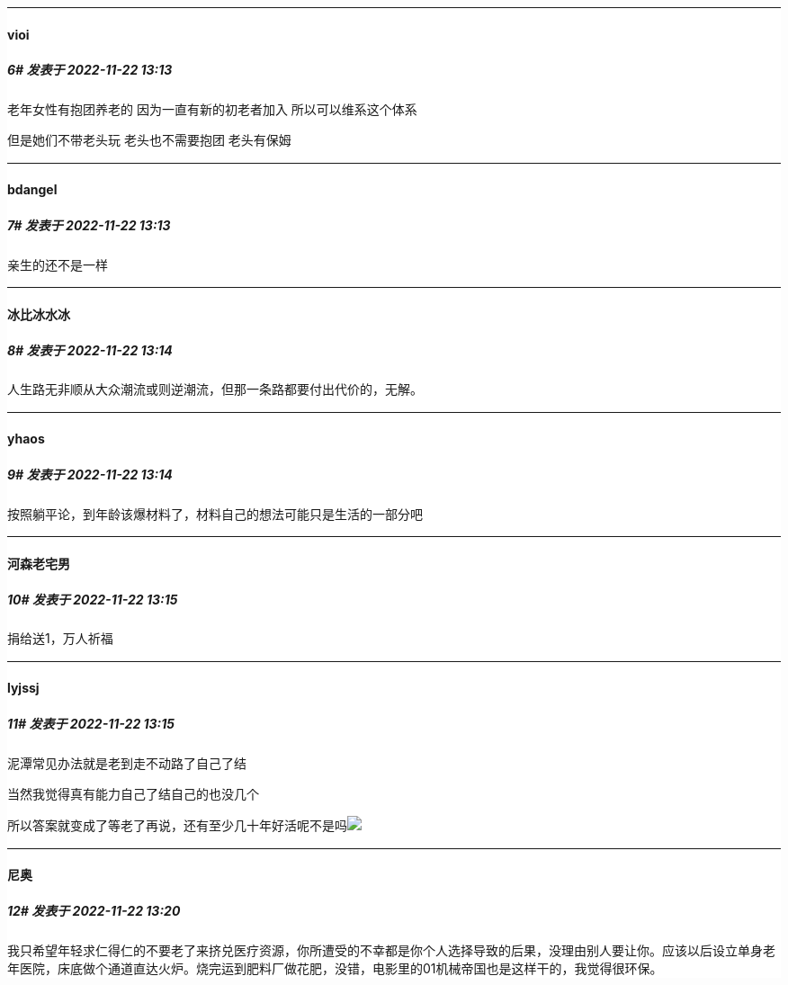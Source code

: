 *****

####  vioi  
##### 6#       发表于 2022-11-22 13:13

老年女性有抱团养老的 因为一直有新的初老者加入 所以可以维系这个体系

但是她们不带老头玩 老头也不需要抱团 老头有保姆

*****

####  bdangel  
##### 7#       发表于 2022-11-22 13:13

亲生的还不是一样

*****

####  冰比冰水冰  
##### 8#       发表于 2022-11-22 13:14

人生路无非顺从大众潮流或则逆潮流，但那一条路都要付出代价的，无解。

*****

####  yhaos  
##### 9#       发表于 2022-11-22 13:14

按照躺平论，到年龄该爆材料了，材料自己的想法可能只是生活的一部分吧

*****

####  河森老宅男  
##### 10#       发表于 2022-11-22 13:15

捐给送1，万人祈福

*****

####  lyjssj  
##### 11#       发表于 2022-11-22 13:15

泥潭常见办法就是老到走不动路了自己了结

当然我觉得真有能力自己了结自己的也没几个

所以答案就变成了等老了再说，还有至少几十年好活呢不是吗<img src="https://static.saraba1st.com/image/smiley/face2017/067.png" referrerpolicy="no-referrer">

*****

####  尼奥  
##### 12#       发表于 2022-11-22 13:20

我只希望年轻求仁得仁的不要老了来挤兑医疗资源，你所遭受的不幸都是你个人选择导致的后果，没理由别人要让你。应该以后设立单身老年医院，床底做个通道直达火炉。烧完运到肥料厂做花肥，没错，电影里的01机械帝国也是这样干的，我觉得很环保。
